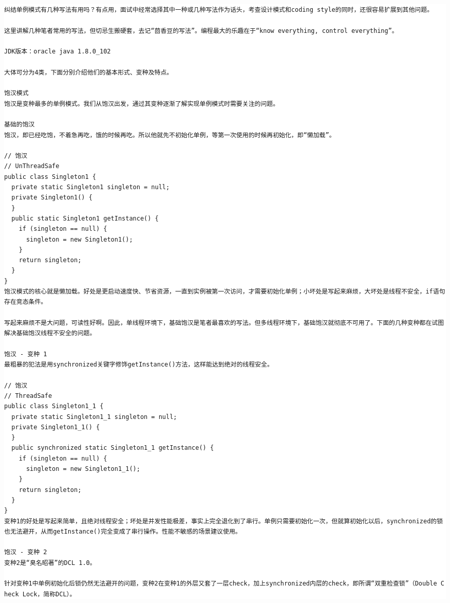     纠结单例模式有几种写法有用吗？有点用，面试中经常选择其中一种或几种写法作为话头，考查设计模式和coding style的同时，还很容易扩展到其他问题。
    
    这里讲解几种笔者常用的写法，但切忌生搬硬套，去记“茴香豆的写法”。编程最大的乐趣在于“know everything, control everything”。
    
    JDK版本：oracle java 1.8.0_102
    
    大体可分为4类，下面分别介绍他们的基本形式、变种及特点。
    
    饱汉模式
    饱汉是变种最多的单例模式。我们从饱汉出发，通过其变种逐渐了解实现单例模式时需要关注的问题。
    
    基础的饱汉
    饱汉，即已经吃饱，不着急再吃，饿的时候再吃。所以他就先不初始化单例，等第一次使用的时候再初始化，即“懒加载”。
    
    // 饱汉
    // UnThreadSafe
    public class Singleton1 {
      private static Singleton1 singleton = null;
      private Singleton1() {
      }
      public static Singleton1 getInstance() {
        if (singleton == null) {
          singleton = new Singleton1();
        }
        return singleton;
      }
    }
    饱汉模式的核心就是懒加载。好处是更启动速度快、节省资源，一直到实例被第一次访问，才需要初始化单例；小坏处是写起来麻烦，大坏处是线程不安全，if语句存在竞态条件。
    
    写起来麻烦不是大问题，可读性好啊。因此，单线程环境下，基础饱汉是笔者最喜欢的写法。但多线程环境下，基础饱汉就彻底不可用了。下面的几种变种都在试图解决基础饱汉线程不安全的问题。
    
    饱汉 - 变种 1
    最粗暴的犯法是用synchronized关键字修饰getInstance()方法，这样能达到绝对的线程安全。
    
    // 饱汉
    // ThreadSafe
    public class Singleton1_1 {
      private static Singleton1_1 singleton = null;
      private Singleton1_1() {
      }
      public synchronized static Singleton1_1 getInstance() {
        if (singleton == null) {
          singleton = new Singleton1_1();
        }
        return singleton;
      }
    }
    变种1的好处是写起来简单，且绝对线程安全；坏处是并发性能极差，事实上完全退化到了串行。单例只需要初始化一次，但就算初始化以后，synchronized的锁也无法避开，从而getInstance()完全变成了串行操作。性能不敏感的场景建议使用。
    
    饱汉 - 变种 2
    变种2是“臭名昭著”的DCL 1.0。
    
    针对变种1中单例初始化后锁仍然无法避开的问题，变种2在变种1的外层又套了一层check，加上synchronized内层的check，即所谓“双重检查锁”（Double Check Lock，简称DCL）。
    